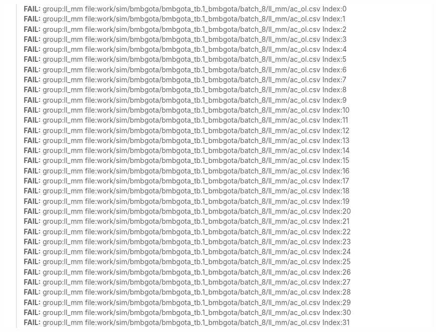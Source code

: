 > **FAIL:** group:ll_mm file:work/sim/bmbgota/bmbgota_tb.1_bmbgota/batch_8/ll_mm/ac_ol.csv Index:0 <br>
> **FAIL:** group:ll_mm file:work/sim/bmbgota/bmbgota_tb.1_bmbgota/batch_8/ll_mm/ac_ol.csv Index:1 <br>
> **FAIL:** group:ll_mm file:work/sim/bmbgota/bmbgota_tb.1_bmbgota/batch_8/ll_mm/ac_ol.csv Index:2 <br>
> **FAIL:** group:ll_mm file:work/sim/bmbgota/bmbgota_tb.1_bmbgota/batch_8/ll_mm/ac_ol.csv Index:3 <br>
> **FAIL:** group:ll_mm file:work/sim/bmbgota/bmbgota_tb.1_bmbgota/batch_8/ll_mm/ac_ol.csv Index:4 <br>
> **FAIL:** group:ll_mm file:work/sim/bmbgota/bmbgota_tb.1_bmbgota/batch_8/ll_mm/ac_ol.csv Index:5 <br>
> **FAIL:** group:ll_mm file:work/sim/bmbgota/bmbgota_tb.1_bmbgota/batch_8/ll_mm/ac_ol.csv Index:6 <br>
> **FAIL:** group:ll_mm file:work/sim/bmbgota/bmbgota_tb.1_bmbgota/batch_8/ll_mm/ac_ol.csv Index:7 <br>
> **FAIL:** group:ll_mm file:work/sim/bmbgota/bmbgota_tb.1_bmbgota/batch_8/ll_mm/ac_ol.csv Index:8 <br>
> **FAIL:** group:ll_mm file:work/sim/bmbgota/bmbgota_tb.1_bmbgota/batch_8/ll_mm/ac_ol.csv Index:9 <br>
> **FAIL:** group:ll_mm file:work/sim/bmbgota/bmbgota_tb.1_bmbgota/batch_8/ll_mm/ac_ol.csv Index:10 <br>
> **FAIL:** group:ll_mm file:work/sim/bmbgota/bmbgota_tb.1_bmbgota/batch_8/ll_mm/ac_ol.csv Index:11 <br>
> **FAIL:** group:ll_mm file:work/sim/bmbgota/bmbgota_tb.1_bmbgota/batch_8/ll_mm/ac_ol.csv Index:12 <br>
> **FAIL:** group:ll_mm file:work/sim/bmbgota/bmbgota_tb.1_bmbgota/batch_8/ll_mm/ac_ol.csv Index:13 <br>
> **FAIL:** group:ll_mm file:work/sim/bmbgota/bmbgota_tb.1_bmbgota/batch_8/ll_mm/ac_ol.csv Index:14 <br>
> **FAIL:** group:ll_mm file:work/sim/bmbgota/bmbgota_tb.1_bmbgota/batch_8/ll_mm/ac_ol.csv Index:15 <br>
> **FAIL:** group:ll_mm file:work/sim/bmbgota/bmbgota_tb.1_bmbgota/batch_8/ll_mm/ac_ol.csv Index:16 <br>
> **FAIL:** group:ll_mm file:work/sim/bmbgota/bmbgota_tb.1_bmbgota/batch_8/ll_mm/ac_ol.csv Index:17 <br>
> **FAIL:** group:ll_mm file:work/sim/bmbgota/bmbgota_tb.1_bmbgota/batch_8/ll_mm/ac_ol.csv Index:18 <br>
> **FAIL:** group:ll_mm file:work/sim/bmbgota/bmbgota_tb.1_bmbgota/batch_8/ll_mm/ac_ol.csv Index:19 <br>
> **FAIL:** group:ll_mm file:work/sim/bmbgota/bmbgota_tb.1_bmbgota/batch_8/ll_mm/ac_ol.csv Index:20 <br>
> **FAIL:** group:ll_mm file:work/sim/bmbgota/bmbgota_tb.1_bmbgota/batch_8/ll_mm/ac_ol.csv Index:21 <br>
> **FAIL:** group:ll_mm file:work/sim/bmbgota/bmbgota_tb.1_bmbgota/batch_8/ll_mm/ac_ol.csv Index:22 <br>
> **FAIL:** group:ll_mm file:work/sim/bmbgota/bmbgota_tb.1_bmbgota/batch_8/ll_mm/ac_ol.csv Index:23 <br>
> **FAIL:** group:ll_mm file:work/sim/bmbgota/bmbgota_tb.1_bmbgota/batch_8/ll_mm/ac_ol.csv Index:24 <br>
> **FAIL:** group:ll_mm file:work/sim/bmbgota/bmbgota_tb.1_bmbgota/batch_8/ll_mm/ac_ol.csv Index:25 <br>
> **FAIL:** group:ll_mm file:work/sim/bmbgota/bmbgota_tb.1_bmbgota/batch_8/ll_mm/ac_ol.csv Index:26 <br>
> **FAIL:** group:ll_mm file:work/sim/bmbgota/bmbgota_tb.1_bmbgota/batch_8/ll_mm/ac_ol.csv Index:27 <br>
> **FAIL:** group:ll_mm file:work/sim/bmbgota/bmbgota_tb.1_bmbgota/batch_8/ll_mm/ac_ol.csv Index:28 <br>
> **FAIL:** group:ll_mm file:work/sim/bmbgota/bmbgota_tb.1_bmbgota/batch_8/ll_mm/ac_ol.csv Index:29 <br>
> **FAIL:** group:ll_mm file:work/sim/bmbgota/bmbgota_tb.1_bmbgota/batch_8/ll_mm/ac_ol.csv Index:30 <br>
> **FAIL:** group:ll_mm file:work/sim/bmbgota/bmbgota_tb.1_bmbgota/batch_8/ll_mm/ac_ol.csv Index:31 <br>